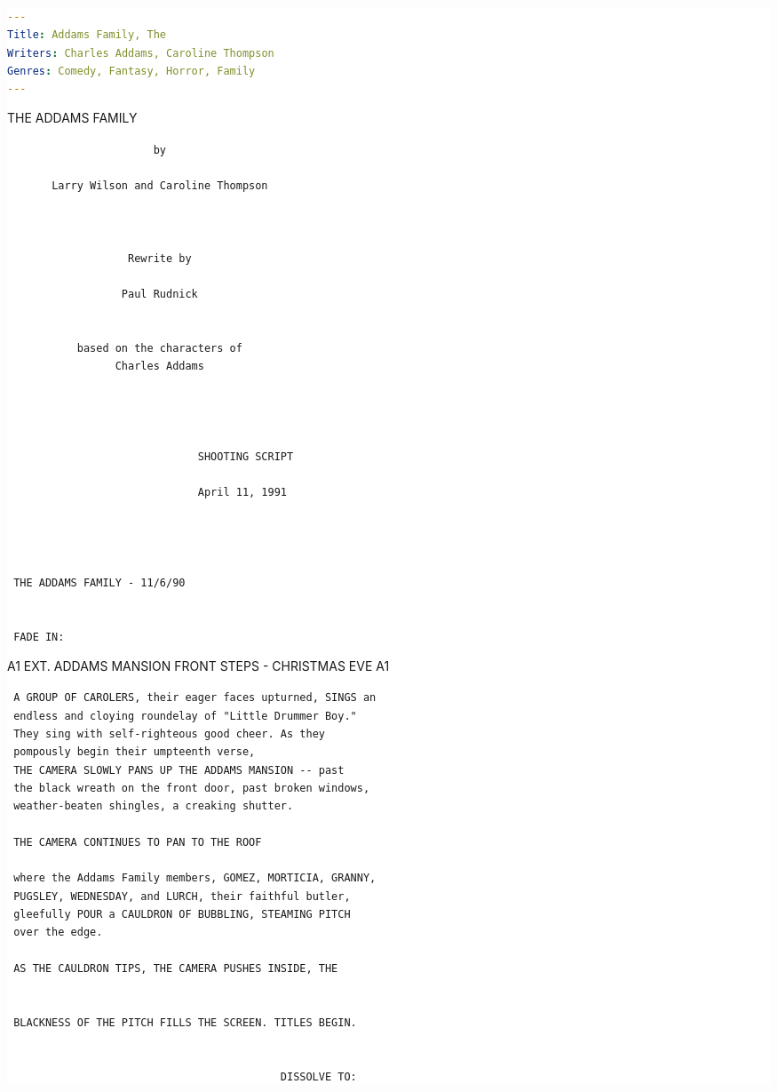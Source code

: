 ```yaml
---
Title: Addams Family, The
Writers: Charles Addams, Caroline Thompson
Genres: Comedy, Fantasy, Horror, Family
---
```


THE ADDAMS FAMILY

                           by
          
           Larry Wilson and Caroline Thompson



                       Rewrite by
              
                      Paul Rudnick


               based on the characters of
                     Charles Addams




                                  SHOOTING SCRIPT

                                  April 11, 1991




     THE ADDAMS FAMILY - 11/6/90


     FADE IN:


A1   EXT. ADDAMS MANSION FRONT STEPS - CHRISTMAS EVE            A1

     A GROUP OF CAROLERS, their eager faces upturned, SINGS an
     endless and cloying roundelay of "Little Drummer Boy."
     They sing with self-righteous good cheer. As they
     pompously begin their umpteenth verse,
     THE CAMERA SLOWLY PANS UP THE ADDAMS MANSION -- past
     the black wreath on the front door, past broken windows,
     weather-beaten shingles, a creaking shutter.

     THE CAMERA CONTINUES TO PAN TO THE ROOF

     where the Addams Family members, GOMEZ, MORTICIA, GRANNY,
     PUGSLEY, WEDNESDAY, and LURCH, their faithful butler,
     gleefully POUR a CAULDRON OF BUBBLING, STEAMING PITCH
     over the edge.

     AS THE CAULDRON TIPS, THE CAMERA PUSHES INSIDE, THE


     BLACKNESS OF THE PITCH FILLS THE SCREEN. TITLES BEGIN.


                                               DISSOLVE TO:
